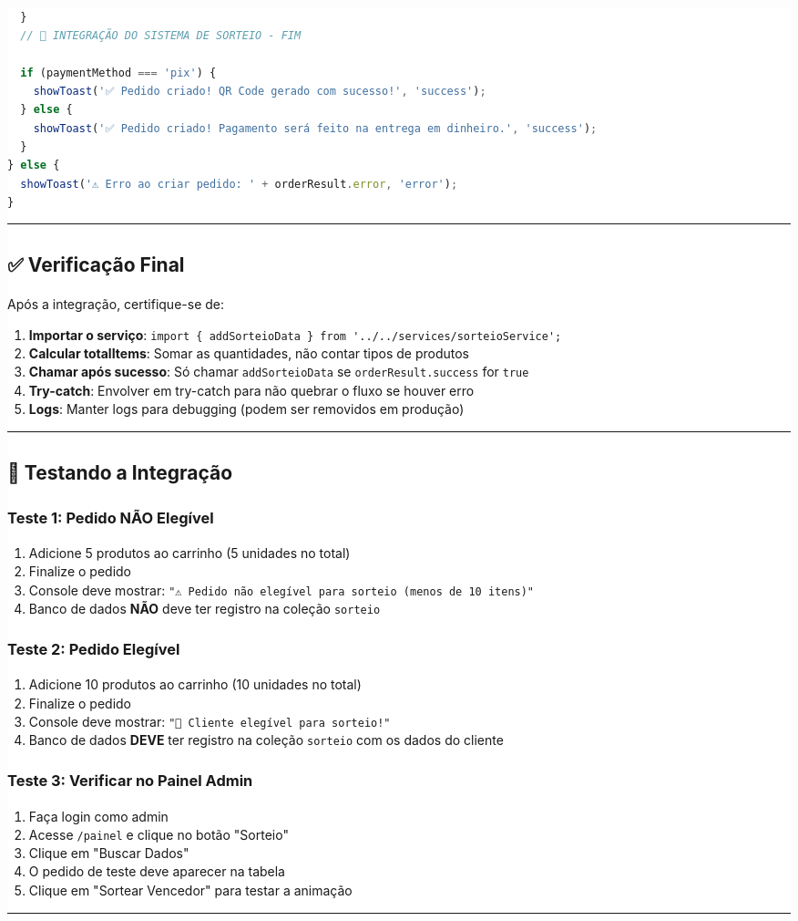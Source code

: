 ```javascript
  }
  // 🎉 INTEGRAÇÃO DO SISTEMA DE SORTEIO - FIM

  if (paymentMethod === 'pix') {
    showToast('✅ Pedido criado! QR Code gerado com sucesso!', 'success');
  } else {
    showToast('✅ Pedido criado! Pagamento será feito na entrega em dinheiro.', 'success');
  }
} else {
  showToast('⚠️ Erro ao criar pedido: ' + orderResult.error, 'error');
}
```

---

## ✅ Verificação Final

Após a integração, certifique-se de:

1. **Importar o serviço**: `import { addSorteioData } from '../../services/sorteioService';`
2. **Calcular totalItems**: Somar as quantidades, não contar tipos de produtos
3. **Chamar após sucesso**: Só chamar `addSorteioData` se `orderResult.success` for `true`
4. **Try-catch**: Envolver em try-catch para não quebrar o fluxo se houver erro
5. **Logs**: Manter logs para debugging (podem ser removidos em produção)

---

## 🧪 Testando a Integração

### Teste 1: Pedido NÃO Elegível
1. Adicione 5 produtos ao carrinho (5 unidades no total)
2. Finalize o pedido
3. Console deve mostrar: `"⚠️ Pedido não elegível para sorteio (menos de 10 itens)"`
4. Banco de dados **NÃO** deve ter registro na coleção `sorteio`

### Teste 2: Pedido Elegível
1. Adicione 10 produtos ao carrinho (10 unidades no total)
2. Finalize o pedido
3. Console deve mostrar: `"🎉 Cliente elegível para sorteio!"`
4. Banco de dados **DEVE** ter registro na coleção `sorteio` com os dados do cliente

### Teste 3: Verificar no Painel Admin
1. Faça login como admin
2. Acesse `/painel` e clique no botão "Sorteio"
3. Clique em "Buscar Dados"
4. O pedido de teste deve aparecer na tabela
5. Clique em "Sortear Vencedor" para testar a animação

---
